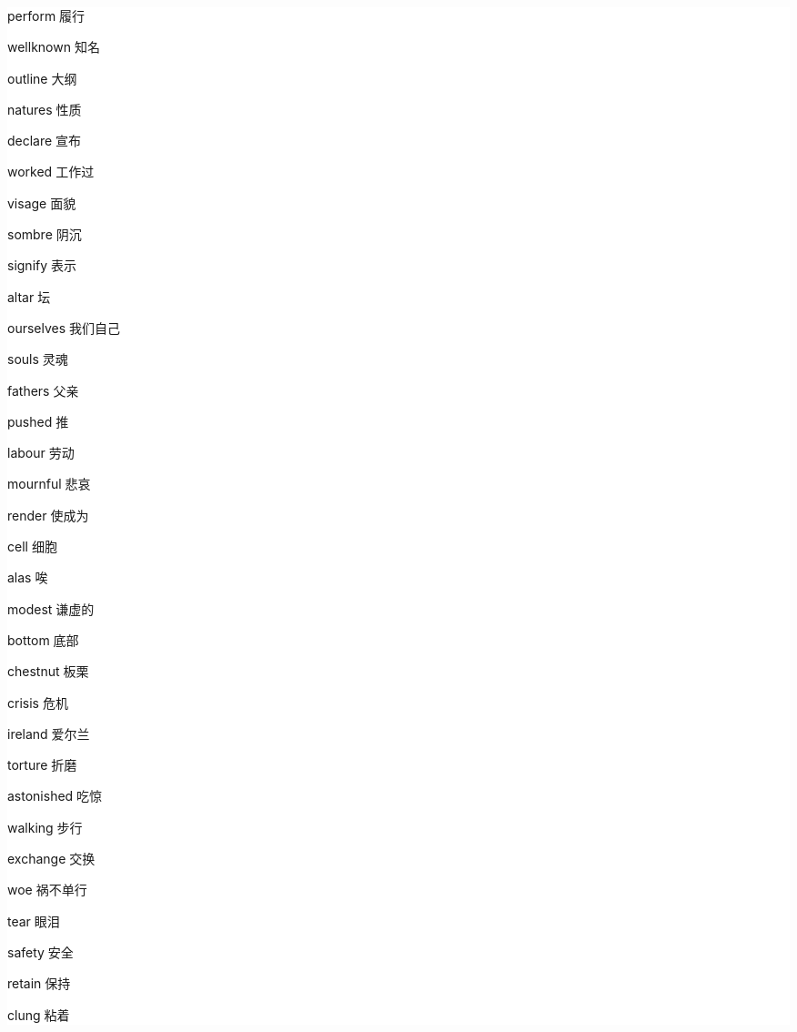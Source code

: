 perform 履行

wellknown 知名

outline 大纲

natures 性质

declare 宣布

worked 工作过

visage 面貌

sombre 阴沉

signify 表示

altar 坛

ourselves 我们自己

souls 灵魂

fathers 父亲

pushed 推

labour 劳动

mournful 悲哀

render 使成为

cell 细胞

alas 唉

modest 谦虚的

bottom 底部

chestnut 板栗

crisis 危机

ireland 爱尔兰

torture 折磨

astonished 吃惊

walking 步行

exchange 交换

woe 祸不单行

tear 眼泪

safety 安全

retain 保持

clung 粘着
